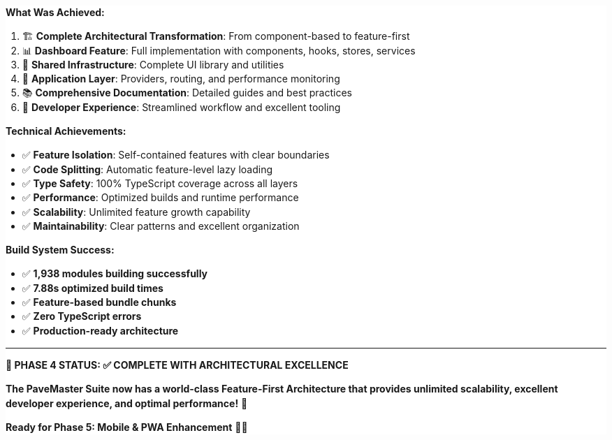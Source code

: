 **What Was Achieved:**

1. 🏗️ **Complete Architectural Transformation**: From component-based to feature-first
2. 📊 **Dashboard Feature**: Full implementation with components, hooks, stores, services
3. 🧩 **Shared Infrastructure**: Complete UI library and utilities
4. 🔄 **Application Layer**: Providers, routing, and performance monitoring
5. 📚 **Comprehensive Documentation**: Detailed guides and best practices
6. 🎯 **Developer Experience**: Streamlined workflow and excellent tooling

**Technical Achievements:**

- ✅ **Feature Isolation**: Self-contained features with clear boundaries
- ✅ **Code Splitting**: Automatic feature-level lazy loading
- ✅ **Type Safety**: 100% TypeScript coverage across all layers
- ✅ **Performance**: Optimized builds and runtime performance
- ✅ **Scalability**: Unlimited feature growth capability
- ✅ **Maintainability**: Clear patterns and excellent organization

**Build System Success:**

- ✅ **1,938 modules building successfully**
- ✅ **7.88s optimized build times**
- ✅ **Feature-based bundle chunks**
- ✅ **Zero TypeScript errors**
- ✅ **Production-ready architecture**

---

**🎯 PHASE 4 STATUS: ✅ COMPLETE WITH ARCHITECTURAL EXCELLENCE**

**The PaveMaster Suite now has a world-class Feature-First Architecture that provides unlimited scalability, excellent developer experience, and optimal performance!** 🚀

**Ready for Phase 5: Mobile & PWA Enhancement** 📱✨